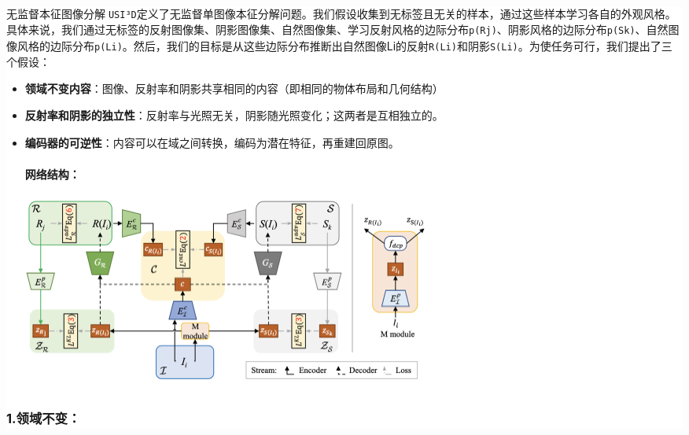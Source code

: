 无监督本征图像分解 `USI³D`定义了无监督单图像本征分解问题。我们假设收集到无标签且无关的样本，通过这些样本学习各自的外观风格。具体来说，我们通过无标签的反射图像集、阴影图像集、自然图像集、学习反射风格的边际分布`p(Rj)`、阴影风格的边际分布`p(Sk)`、自然图像风格的边际分布`p(Li)`。然后，我们的目标是从这些边际分布推断出自然图像Li的反射`R(Li)`和阴影`S(Li)`。为使任务可行，我们提出了三个假设：

- **领域不变内容**：图像、反射率和阴影共享相同的内容（即相同的物体布局和几何结构）

- **反射率和阴影的独立性**：反射率与光照无关，阴影随光照变化；这两者是互相独立的。

- **编码器的可逆性**：内容可以在域之间转换，编码为潜在特征，再重建回原图。

  #### **网络结构：**

  <img src="https://raw.githubusercontent.com/xuepengze/Thesis-notes/main/images/image-20241031103854759.png" style="zoom:50%;" />

 ### **1.领域不变：**
